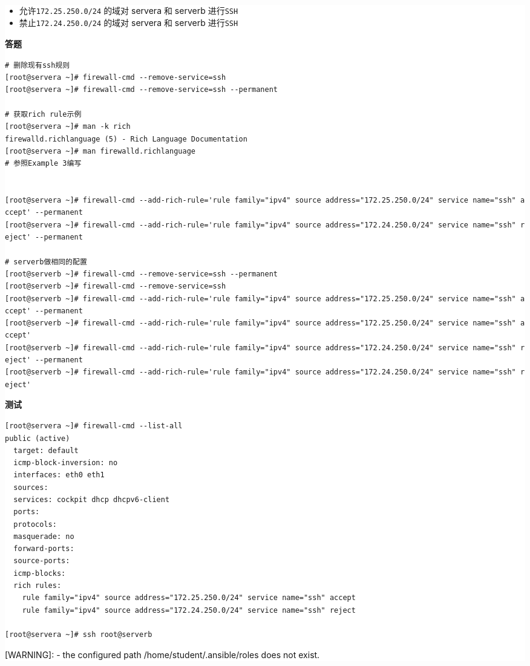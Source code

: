 -   允许`172.25.250.0/24` 的域对 servera 和 serverb 进行`SSH` 
-   禁止`172.24.250.0/24` 的域对 servera 和 serverb 进行`SSH`

 

**答题**

```shell
# 删除现有ssh规则
[root@servera ~]# firewall-cmd --remove-service=ssh
[root@servera ~]# firewall-cmd --remove-service=ssh --permanent

# 获取rich rule示例
[root@servera ~]# man -k rich
firewalld.richlanguage (5) - Rich Language Documentation
[root@servera ~]# man firewalld.richlanguage
# 参照Example 3编写


[root@servera ~]# firewall-cmd --add-rich-rule='rule family="ipv4" source address="172.25.250.0/24" service name="ssh" accept' --permanent
[root@servera ~]# firewall-cmd --add-rich-rule='rule family="ipv4" source address="172.24.250.0/24" service name="ssh" reject' --permanent

# serverb做相同的配置
[root@serverb ~]# firewall-cmd --remove-service=ssh --permanent
[root@serverb ~]# firewall-cmd --remove-service=ssh
[root@serverb ~]# firewall-cmd --add-rich-rule='rule family="ipv4" source address="172.25.250.0/24" service name="ssh" accept' --permanent
[root@serverb ~]# firewall-cmd --add-rich-rule='rule family="ipv4" source address="172.25.250.0/24" service name="ssh" accept'
[root@serverb ~]# firewall-cmd --add-rich-rule='rule family="ipv4" source address="172.24.250.0/24" service name="ssh" reject' --permanent
[root@serverb ~]# firewall-cmd --add-rich-rule='rule family="ipv4" source address="172.24.250.0/24" service name="ssh" reject'
```

 

**测试**

```shell
[root@servera ~]# firewall-cmd --list-all
public (active)
  target: default
  icmp-block-inversion: no
  interfaces: eth0 eth1
  sources: 
  services: cockpit dhcp dhcpv6-client
  ports: 
  protocols: 
  masquerade: no
  forward-ports: 
  source-ports: 
  icmp-blocks: 
  rich rules: 
    rule family="ipv4" source address="172.25.250.0/24" service name="ssh" accept
    rule family="ipv4" source address="172.24.250.0/24" service name="ssh" reject

[root@servera ~]# ssh root@serverb
```


[WARNING]: - the configured path /home/student/.ansible/roles does not exist.